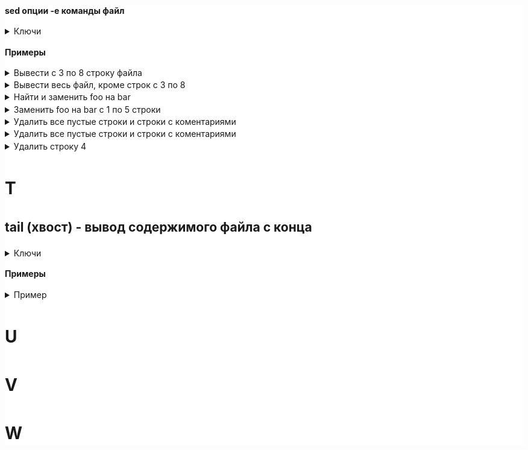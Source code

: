 <b>sed опции -e команды файл</b>

<details><summary>
        Ключи
    </summary></details>

<p><b>Примеры</b></p>
<details><summary>
        Вывести с 3 по 8 строку файла
    </summary></details>
<details><summary>
        Вывести весь файл, кроме строк с 3 по 8
    </summary></details>
<details><summary>
        Найти и заменить foo на bar
    </summary></details>
<details><summary>
        Заменить foo на bar с 1 по 5 строки
    </summary></details>
<details><summary>
        Удалить все пустые строки и строки с коментариями
    </summary></details>
<details><summary>
        Удалить все пустые строки и строки с коментариями
    </summary></details>
<details><summary>
        Удалить строку 4
    </summary></details>



# T

## tail (хвост) - вывод содержимого файла с конца

<details><summary>
        Ключи
    </summary></details>

<p><b>Примеры</b></p>
<details><summary>
        Пример
    </summary></details>

# U
# V
# W
